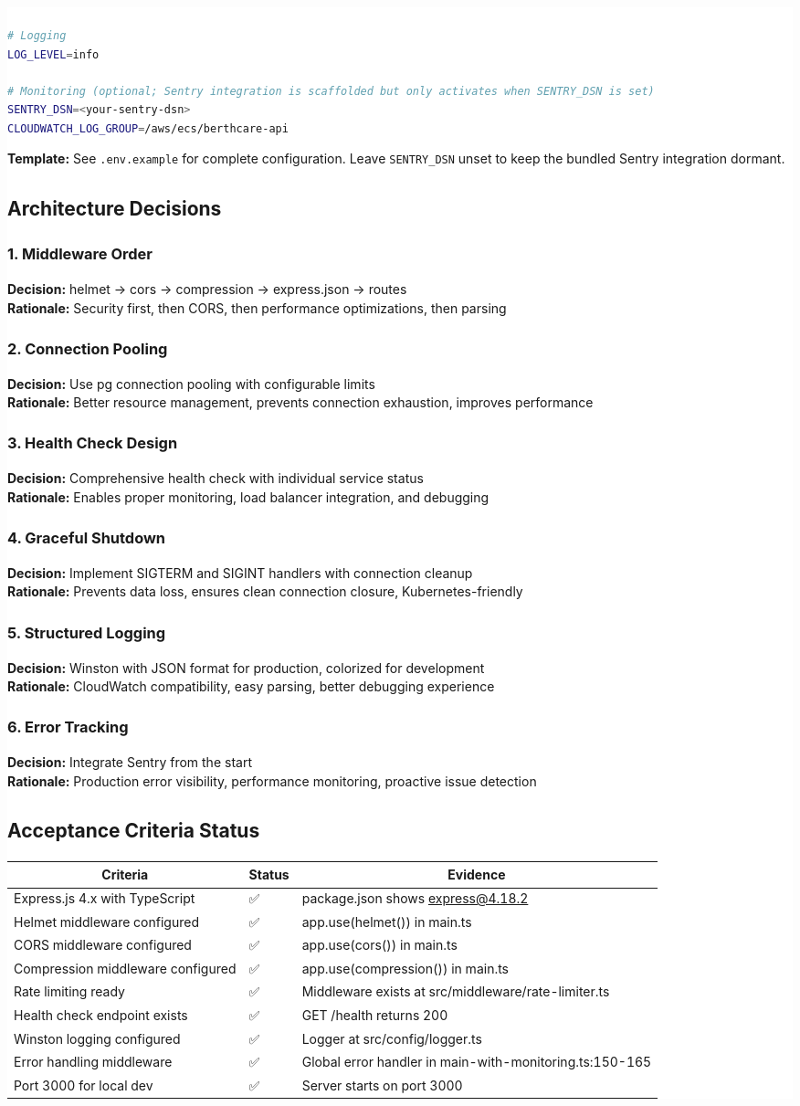 ```bash

# Logging
LOG_LEVEL=info

# Monitoring (optional; Sentry integration is scaffolded but only activates when SENTRY_DSN is set)
SENTRY_DSN=<your-sentry-dsn>
CLOUDWATCH_LOG_GROUP=/aws/ecs/berthcare-api
```

**Template:** See `.env.example` for complete configuration. Leave `SENTRY_DSN` unset to keep the bundled Sentry integration dormant.

## Architecture Decisions

### 1. Middleware Order

**Decision:** helmet → cors → compression → express.json → routes  
**Rationale:** Security first, then CORS, then performance optimizations, then parsing

### 2. Connection Pooling

**Decision:** Use pg connection pooling with configurable limits  
**Rationale:** Better resource management, prevents connection exhaustion, improves performance

### 3. Health Check Design

**Decision:** Comprehensive health check with individual service status  
**Rationale:** Enables proper monitoring, load balancer integration, and debugging

### 4. Graceful Shutdown

**Decision:** Implement SIGTERM and SIGINT handlers with connection cleanup  
**Rationale:** Prevents data loss, ensures clean connection closure, Kubernetes-friendly

### 5. Structured Logging

**Decision:** Winston with JSON format for production, colorized for development  
**Rationale:** CloudWatch compatibility, easy parsing, better debugging experience

### 6. Error Tracking

**Decision:** Integrate Sentry from the start  
**Rationale:** Production error visibility, performance monitoring, proactive issue detection

## Acceptance Criteria Status

| Criteria                                 | Status | Evidence                                                |
| ---------------------------------------- | ------ | ------------------------------------------------------- |
| Express.js 4.x with TypeScript           | ✅     | package.json shows express@4.18.2                       |
| Helmet middleware configured             | ✅     | app.use(helmet()) in main.ts                            |
| CORS middleware configured               | ✅     | app.use(cors()) in main.ts                              |
| Compression middleware configured        | ✅     | app.use(compression()) in main.ts                       |
| Rate limiting ready                      | ✅     | Middleware exists at src/middleware/rate-limiter.ts     |
| Health check endpoint exists             | ✅     | GET /health returns 200                                 |
| Winston logging configured               | ✅     | Logger at src/config/logger.ts                          |
| Error handling middleware                | ✅     | Global error handler in main-with-monitoring.ts:150-165 |
| Port 3000 for local dev                  | ✅     | Server starts on port 3000                              |